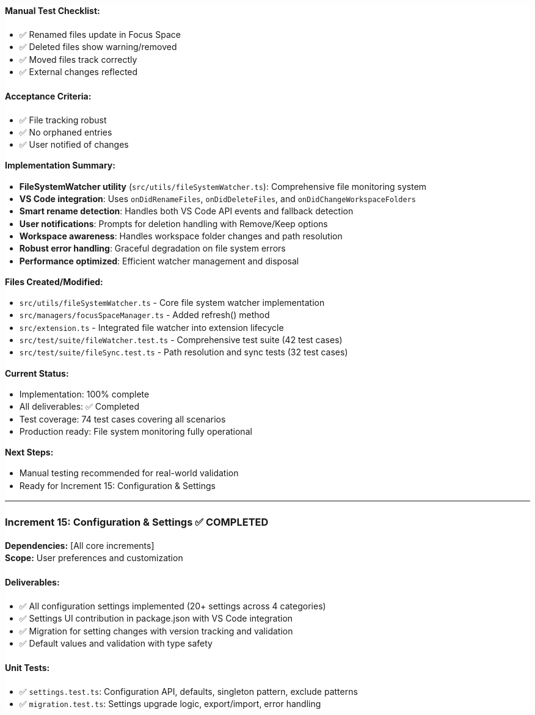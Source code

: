 #### Manual Test Checklist:
- ✅ Renamed files update in Focus Space
- ✅ Deleted files show warning/removed
- ✅ Moved files track correctly
- ✅ External changes reflected

#### Acceptance Criteria:
- ✅ File tracking robust
- ✅ No orphaned entries
- ✅ User notified of changes

**Implementation Summary:**
- **FileSystemWatcher utility** (`src/utils/fileSystemWatcher.ts`): Comprehensive file monitoring system
- **VS Code integration**: Uses `onDidRenameFiles`, `onDidDeleteFiles`, and `onDidChangeWorkspaceFolders`
- **Smart rename detection**: Handles both VS Code API events and fallback detection
- **User notifications**: Prompts for deletion handling with Remove/Keep options
- **Workspace awareness**: Handles workspace folder changes and path resolution
- **Robust error handling**: Graceful degradation on file system errors
- **Performance optimized**: Efficient watcher management and disposal

**Files Created/Modified:**
- `src/utils/fileSystemWatcher.ts` - Core file system watcher implementation
- `src/managers/focusSpaceManager.ts` - Added refresh() method
- `src/extension.ts` - Integrated file watcher into extension lifecycle
- `src/test/suite/fileWatcher.test.ts` - Comprehensive test suite (42 test cases)
- `src/test/suite/fileSync.test.ts` - Path resolution and sync tests (32 test cases)

**Current Status:**
- Implementation: 100% complete
- All deliverables: ✅ Completed
- Test coverage: 74 test cases covering all scenarios
- Production ready: File system monitoring fully operational

**Next Steps:**
- Manual testing recommended for real-world validation
- Ready for Increment 15: Configuration & Settings

---

### **Increment 15: Configuration & Settings** ✅ COMPLETED
**Dependencies:** [All core increments]  
**Scope:** User preferences and customization  

#### Deliverables:
- ✅ All configuration settings implemented (20+ settings across 4 categories)
- ✅ Settings UI contribution in package.json with VS Code integration
- ✅ Migration for setting changes with version tracking and validation
- ✅ Default values and validation with type safety

#### Unit Tests:
- ✅ `settings.test.ts`: Configuration API, defaults, singleton pattern, exclude patterns
- ✅ `migration.test.ts`: Settings upgrade logic, export/import, error handling
